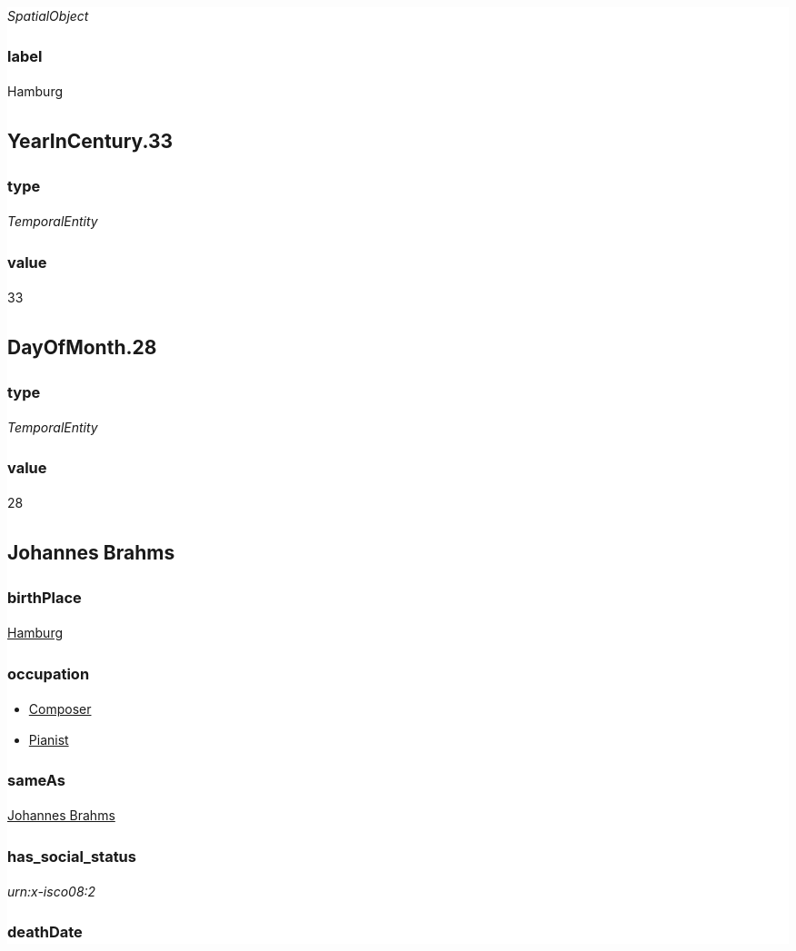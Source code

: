 
*SpatialObject*

### label


Hamburg

## YearInCentury.33

### type


*TemporalEntity*

### value


33

## DayOfMonth.28

### type


*TemporalEntity*

### value


28

## Johannes Brahms

### birthPlace


[Hamburg](#Hamburg)

### occupation

 - [Composer](#Composer)

 - [Pianist](#Pianist)

### sameAs


[Johannes Brahms](#Johannes-Brahms)

### has_social_status


*urn:x-isco08:2*

### deathDate
